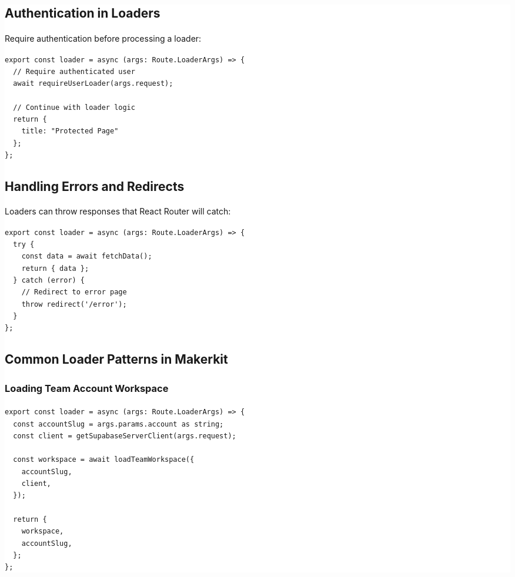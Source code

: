 ## Authentication in Loaders

Require authentication before processing a loader:

```tsx
export const loader = async (args: Route.LoaderArgs) => {
  // Require authenticated user
  await requireUserLoader(args.request);

  // Continue with loader logic
  return {
    title: "Protected Page"
  };
};
```

## Handling Errors and Redirects

Loaders can throw responses that React Router will catch:

```tsx
export const loader = async (args: Route.LoaderArgs) => {
  try {
    const data = await fetchData();
    return { data };
  } catch (error) {
    // Redirect to error page
    throw redirect('/error');
  }
};
```

## Common Loader Patterns in Makerkit

### Loading Team Account Workspace

```tsx
export const loader = async (args: Route.LoaderArgs) => {
  const accountSlug = args.params.account as string;
  const client = getSupabaseServerClient(args.request);

  const workspace = await loadTeamWorkspace({
    accountSlug,
    client,
  });

  return {
    workspace,
    accountSlug,
  };
};
```
